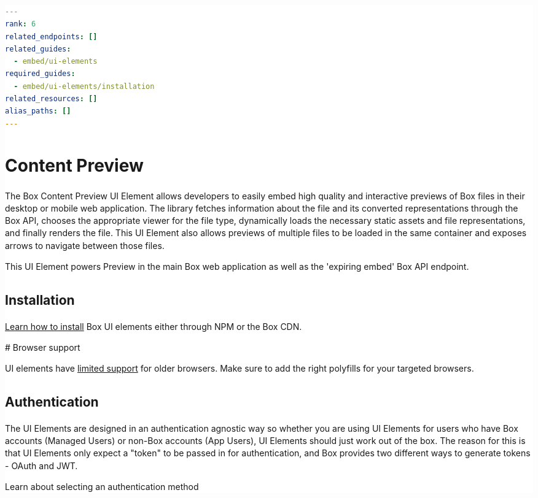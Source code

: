 ```yaml
---
rank: 6
related_endpoints: []
related_guides:
  - embed/ui-elements
required_guides:
  - embed/ui-elements/installation
related_resources: []
alias_paths: []
---
```


# Content Preview

The Box Content Preview UI Element allows developers to easily embed high
quality and interactive previews of Box files in their desktop or mobile web
application. The library fetches information about the file and its converted
representations through the Box API, chooses the appropriate viewer for the file
type, dynamically loads the necessary static assets and file representations,
and finally renders the file. This UI Element also allows previews of multiple
files to be loaded in the same container and exposes arrows to navigate between
those files.

This UI Element powers Preview in the main Box web application as well as the
'expiring embed' Box API endpoint.

## Installation

[Learn how to install](g://embed/ui-elements/installation) Box UI elements
either through NPM or the Box CDN.

<Message>
  # Browser support

UI elements have [limited support](g://embed/ui-elements/browser) for
older browsers. Make sure to add the right polyfills for your targeted browsers.

</Message>

## Authentication

The UI Elements are designed in an authentication agnostic way so whether
you are using UI Elements for users who have Box accounts (Managed Users) or
non-Box accounts (App Users), UI Elements should just work out of the box. The
reason for this is that UI Elements only expect a "token" to be passed in for
authentication, and Box provides two different ways to generate tokens - OAuth
and JWT.

<CTA to="g://authentication/select">
  Learn about selecting an authentication method
</CTA>
